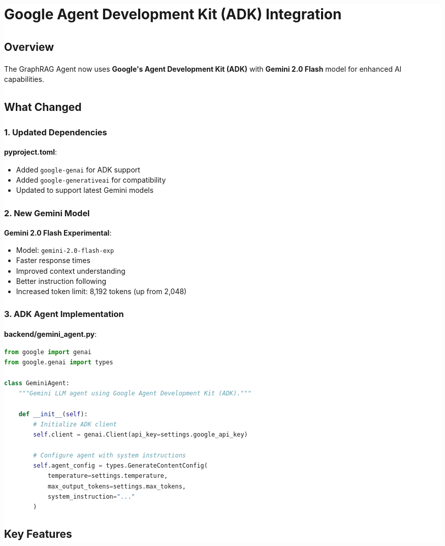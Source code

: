 # Google Agent Development Kit (ADK) Integration

## Overview

The GraphRAG Agent now uses **Google's Agent Development Kit (ADK)** with **Gemini 2.0 Flash** model for enhanced AI capabilities.

## What Changed

### 1. Updated Dependencies

**pyproject.toml**:
- Added `google-genai` for ADK support
- Added `google-generativeai` for compatibility
- Updated to support latest Gemini models

### 2. New Gemini Model

**Gemini 2.0 Flash Experimental**:
- Model: `gemini-2.0-flash-exp`
- Faster response times
- Improved context understanding
- Better instruction following
- Increased token limit: 8,192 tokens (up from 2,048)

### 3. ADK Agent Implementation

**backend/gemini_agent.py**:
```python
from google import genai
from google.genai import types

class GeminiAgent:
    """Gemini LLM agent using Google Agent Development Kit (ADK)."""
    
    def __init__(self):
        # Initialize ADK client
        self.client = genai.Client(api_key=settings.google_api_key)
        
        # Configure agent with system instructions
        self.agent_config = types.GenerateContentConfig(
            temperature=settings.temperature,
            max_output_tokens=settings.max_tokens,
            system_instruction="..."
        )
```

## Key Features
